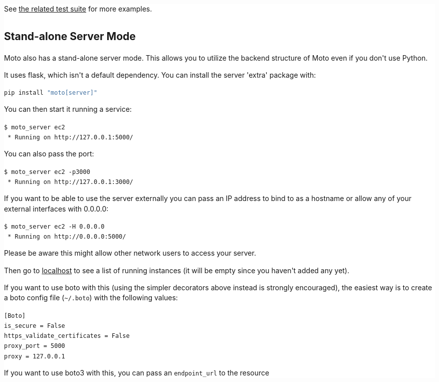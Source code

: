 ```python
```

See [the related test suite](https://github.com/spulec/moto/blob/master/tests/test_core/test_auth.py) for more examples.

## Stand-alone Server Mode

Moto also has a stand-alone server mode. This allows you to utilize
the backend structure of Moto even if you don't use Python.

It uses flask, which isn't a default dependency. You can install the
server 'extra' package with:

```python
pip install "moto[server]"
```

You can then start it running a service:

```console
$ moto_server ec2
 * Running on http://127.0.0.1:5000/
```

You can also pass the port:

```console
$ moto_server ec2 -p3000
 * Running on http://127.0.0.1:3000/
```

If you want to be able to use the server externally you can pass an IP
address to bind to as a hostname or allow any of your external
interfaces with 0.0.0.0:

```console
$ moto_server ec2 -H 0.0.0.0
 * Running on http://0.0.0.0:5000/
```

Please be aware this might allow other network users to access your
server.

Then go to [localhost](http://localhost:5000/?Action=DescribeInstances) to see a list of running instances (it will be empty since you haven't added any yet).

If you want to use boto with this (using the simpler decorators above instead is strongly encouraged), the easiest way is to create a boto config file (`~/.boto`) with the following values:

```
[Boto]
is_secure = False
https_validate_certificates = False
proxy_port = 5000
proxy = 127.0.0.1
```

If you want to use boto3 with this, you can pass an `endpoint_url` to the resource
